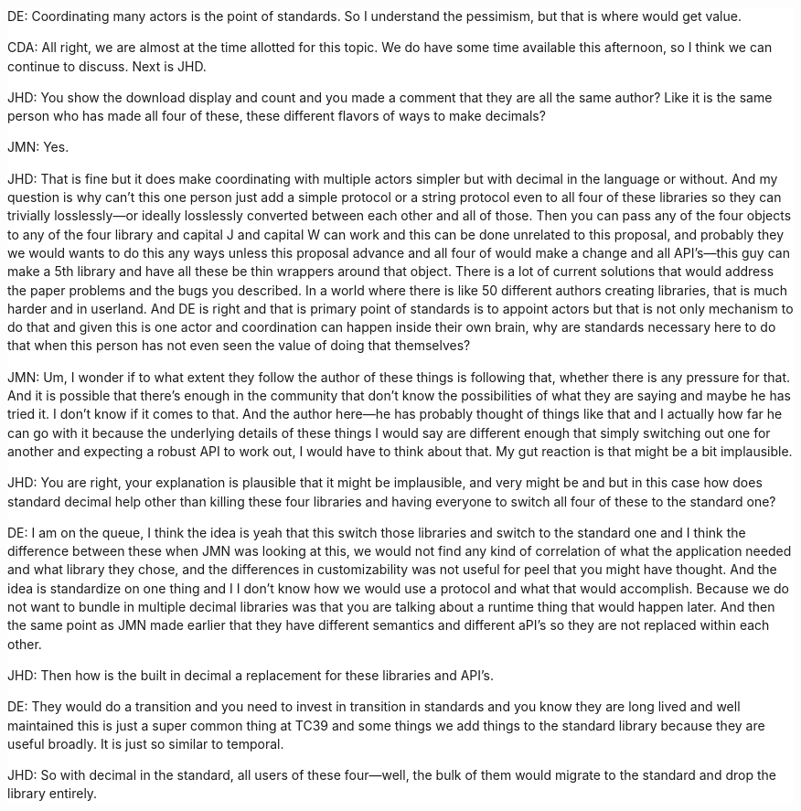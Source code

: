 DE: Coordinating many actors is the point of standards. So I understand the pessimism, but that is where would get value.

CDA: All right, we are almost at the time allotted for this topic. We do have some time available this afternoon, so I think we can continue to discuss. Next is JHD.

JHD: You show the download display and count and you made a comment that they are all the same author? Like it is the same person who has made all four of these, these different flavors of ways to make decimals?

JMN: Yes.

JHD: That is fine but it does make coordinating with multiple actors simpler but with decimal in the language or without. And my question is why can’t this one person just add a simple protocol or a string protocol even to all four of these libraries so they can trivially losslessly—or ideally losslessly converted between each other and all of those. Then you can pass any of the four objects to any of the four library and capital J and capital W can work and this can be done unrelated to this proposal, and probably they we would wants to do this any ways unless this proposal advance and all four of would make a change and all API’s—this guy can make a 5th library and have all these be thin wrappers around that object. There is a lot of current solutions that would address the paper problems and the bugs you described. In a world where there is like 50 different authors creating libraries, that is much harder and in userland. And DE is right and that is primary point of standards is to appoint actors but that is not only mechanism to do that and given this is one actor and coordination can happen inside their own brain, why are standards necessary here to do that when this person has not even seen the value of doing that themselves?

JMN: Um, I wonder if to what extent they follow the author of these things is following that, whether there is any pressure for that. And it is possible that there’s enough in the community that don’t know the possibilities of what they are saying and maybe he has tried it. I don’t know if it comes to that. And the author here—he has probably thought of things like that and I actually how far he can go with it because the underlying details of these things I would say are different enough that simply switching out one for another and expecting a robust API to work out, I would have to think about that. My gut reaction is that might be a bit implausible.

JHD: You are right, your explanation is plausible that it might be implausible, and very might be and but in this case how does standard decimal help other than killing these four libraries and having everyone to switch all four of these to the standard one?

DE: I am on the queue, I think the idea is yeah that this switch those libraries and switch to the standard one and I think the difference between these when JMN was looking at this, we would not find any kind of correlation of what the application needed and what library they chose, and the differences in customizability was not useful for peel that you might have thought. And the idea is standardize on one thing and I I don’t know how we would use a protocol and what that would accomplish. Because we do not want to bundle in multiple decimal libraries was that you are talking about a runtime thing that would happen later. And then the same point as JMN made earlier that they have different semantics and different aPI’s so they are not replaced within each other.

JHD: Then how is the built in decimal a replacement for these libraries and API’s.

DE: They would do a transition and you need to invest in transition in standards and you know they are long lived and well maintained this is just a super common thing at TC39 and some things we add things to the standard library because they are useful broadly. It is just so similar to temporal.

JHD: So with decimal in the standard, all users of these four—well, the bulk of them would migrate to the standard and drop the library entirely.
